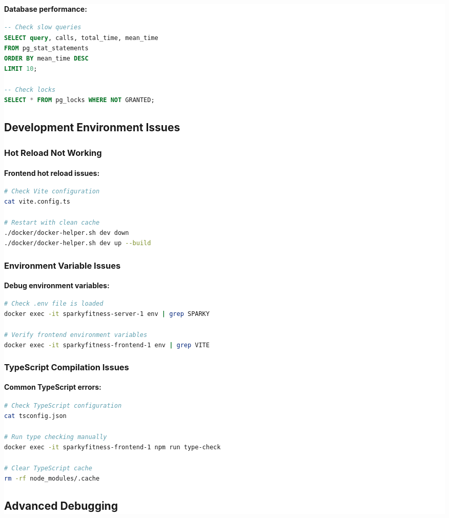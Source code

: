 **Database performance:**
```sql
-- Check slow queries
SELECT query, calls, total_time, mean_time 
FROM pg_stat_statements 
ORDER BY mean_time DESC 
LIMIT 10;

-- Check locks
SELECT * FROM pg_locks WHERE NOT GRANTED;
```

## Development Environment Issues

### Hot Reload Not Working

**Frontend hot reload issues:**
```bash
# Check Vite configuration
cat vite.config.ts

# Restart with clean cache
./docker/docker-helper.sh dev down
./docker/docker-helper.sh dev up --build
```

### Environment Variable Issues

**Debug environment variables:**
```bash
# Check .env file is loaded
docker exec -it sparkyfitness-server-1 env | grep SPARKY

# Verify frontend environment variables
docker exec -it sparkyfitness-frontend-1 env | grep VITE
```

### TypeScript Compilation Issues

**Common TypeScript errors:**
```bash
# Check TypeScript configuration
cat tsconfig.json

# Run type checking manually
docker exec -it sparkyfitness-frontend-1 npm run type-check

# Clear TypeScript cache
rm -rf node_modules/.cache
```

## Advanced Debugging

